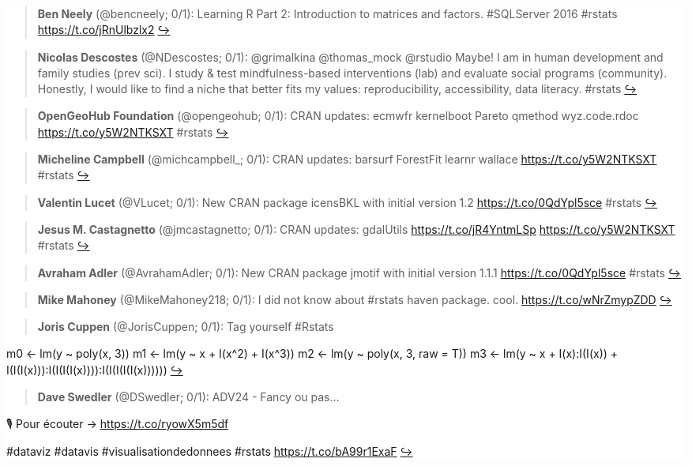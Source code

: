 
> **Ben Neely** (@bencneely; 0/1): Learning R Part 2: Introduction to matrices and factors.  #SQLServer 2016 #rstats https://t.co/jRnUlbzlx2  [&#8618;](https://twitter.com/dataandme/status/1228076753127649280)




> **Nicolas Descostes** (@NDescostes; 0/1): @grimalkina @thomas_mock @rstudio Maybe! I am in human development and family studies (prev sci). I study &amp; test mindfulness-based interventions (lab) and evaluate social programs (community). Honestly, I would like to find a niche that better fits my values: reproducibility, accessibility, data literacy. #rstats  [&#8618;](https://twitter.com/dataandme/status/1228106172957245441)




> **OpenGeoHub Foundation** (@opengeohub; 0/1): CRAN updates: ecmwfr kernelboot Pareto qmethod wyz.code.rdoc https://t.co/y5W2NTKSXT #rstats  [&#8618;](https://twitter.com/dataandme/status/1228107165140946945)




> **Micheline Campbell** (@michcampbell_; 0/1): CRAN updates: barsurf ForestFit learnr wallace https://t.co/y5W2NTKSXT #rstats  [&#8618;](https://twitter.com/dataandme/status/1228092052749115397)




> **Valentin Lucet** (@VLucet; 0/1): New CRAN package icensBKL with initial version 1.2 https://t.co/0QdYpl5sce #rstats  [&#8618;](https://twitter.com/dataandme/status/1228092019643494402)




> **Jesus M. Castagnetto** (@jmcastagnetto; 0/1): CRAN updates: gdalUtils https://t.co/jR4YntmLSp https://t.co/y5W2NTKSXT #rstats  [&#8618;](https://twitter.com/dataandme/status/1228061830532259847)




> **Avraham Adler** (@AvrahamAdler; 0/1): New CRAN package jmotif with initial version 1.1.1 https://t.co/0QdYpl5sce #rstats  [&#8618;](https://twitter.com/dataandme/status/1228107112959574017)




> **Mike Mahoney** (@MikeMahoney218; 0/1): I did not know about #rstats haven package. cool.
https://t.co/wNrZmypZDD  [&#8618;](https://twitter.com/dataandme/status/1228089250060488704)




> **Joris Cuppen** (@JorisCuppen; 0/1): Tag yourself #Rstats
>
m0 &lt;- lm(y ~ poly(x, 3))
m1 &lt;- lm(y ~ x + I(x^2) + I(x^3))
m2 &lt;- lm(y ~ poly(x, 3, raw = T))
m3 &lt;- lm(y ~ x + I(x):I(I(x)) + I(I(I(x))):I(I(I(I(x)))):I(I(I(I(I(x))))))  [&#8618;](https://twitter.com/dataandme/status/1228085993133223943)




> **Dave Swedler** (@DSwedler; 0/1): ADV24 - Fancy ou pas…
>
🎙 Pour écouter -&gt; https://t.co/ryowX5m5df
>
#dataviz #datavis #visualisationdedonnees #rstats https://t.co/bA99r1ExaF  [&#8618;](https://twitter.com/dataandme/status/1228076395118678016)
